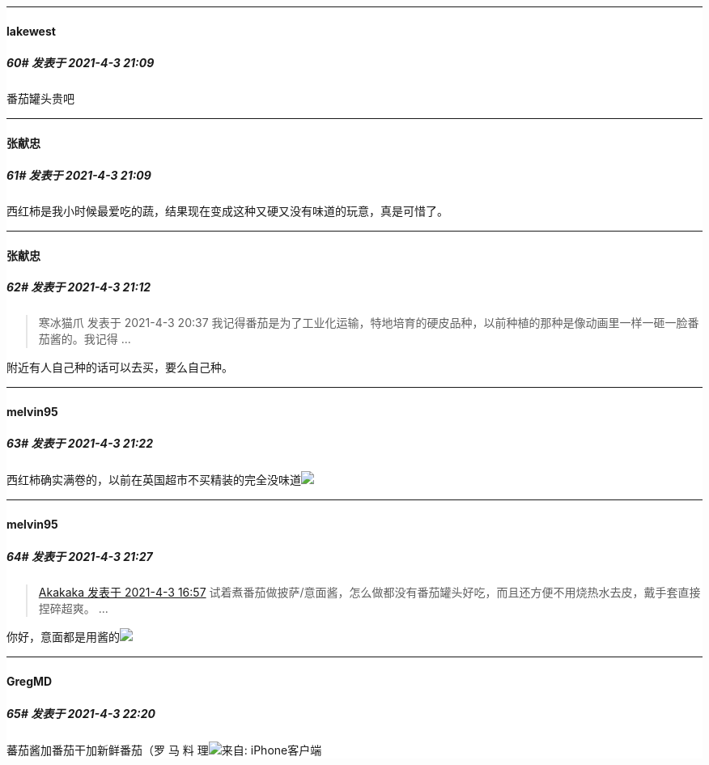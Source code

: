 
*****

####  lakewest  
##### 60#       发表于 2021-4-3 21:09


番茄罐头贵吧


*****

####  张献忠  
##### 61#       发表于 2021-4-3 21:09


西红柿是我小时候最爱吃的蔬，结果现在变成这种又硬又没有味道的玩意，真是可惜了。


*****

####  张献忠  
##### 62#       发表于 2021-4-3 21:12


<blockquote>寒冰猫爪 发表于 2021-4-3 20:37
我记得番茄是为了工业化运输，特地培育的硬皮品种，以前种植的那种是像动画里一样一砸一脸番茄酱的。我记得 ...</blockquote>
附近有人自己种的话可以去买，要么自己种。


*****

####  melvin95  
##### 63#       发表于 2021-4-3 21:22


西红柿确实满卷的，以前在英国超市不买精装的完全没味道<img src="https://static.saraba1st.com/image/smiley/face2017/067.png" referrerpolicy="no-referrer">


*****

####  melvin95  
##### 64#       发表于 2021-4-3 21:27


<blockquote><a href="httphttps://bbs.saraba1st.com/2b/forum.php?mod=redirect&amp;goto=findpost&amp;pid=50821461&amp;ptid=1996986" target="_blank">Akakaka 发表于 2021-4-3 16:57</a>
 试着煮番茄做披萨/意面酱，怎么做都没有番茄罐头好吃，而且还方便不用烧热水去皮，戴手套直接捏碎超爽。 ...</blockquote>
你好，意面都是用酱的<img src="https://static.saraba1st.com/image/smiley/face2017/067.png" referrerpolicy="no-referrer">


*****

####  GregMD  
##### 65#       发表于 2021-4-3 22:20


蕃茄酱加番茄干加新鲜番茄（罗 马 料 理<img src="https://static.saraba1st.com/image/smiley/face2017/067.png" referrerpolicy="no-referrer">来自: iPhone客户端
